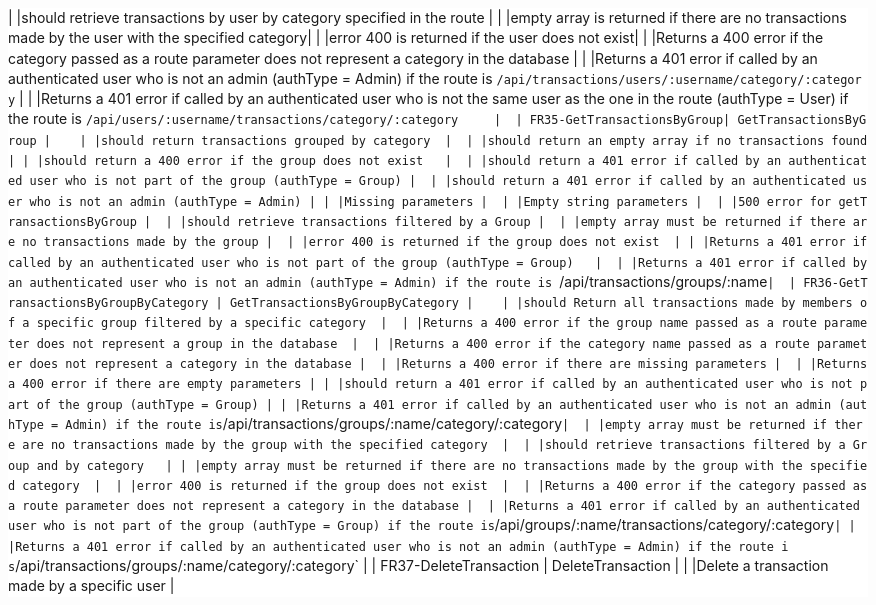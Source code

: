 | |should retrieve transactions by user by category specified in the route | 
| |empty array is returned if there are no transactions made by the user with the specified category| 
| |error 400 is returned if the user does not exist| 
| |Returns a 400 error if the category passed as a route parameter does not represent a category in the database |
| |Returns a 401 error if called by an authenticated user who is not an admin (authType = Admin) if the route is `/api/transactions/users/:username/category/:category` | 
| |Returns a 401 error if called by an authenticated user who is not the same user as the one in the route (authType = User) if the route is `/api/users/:username/transactions/category/:category     | 
| FR35-GetTransactionsByGroup| GetTransactionsByGroup |   
| |should return transactions grouped by category  | 
| |should return an empty array if no transactions found |
| |should return a 400 error if the group does not exist   | 
| |should return a 401 error if called by an authenticated user who is not part of the group (authType = Group) | 
| |should return a 401 error if called by an authenticated user who is not an admin (authType = Admin) |
| |Missing parameters | 
| |Empty string parameters | 
| |500 error for getTransactionsByGroup | 
| |should retrieve transactions filtered by a Group | 
| |empty array must be returned if there are no transactions made by the group | 
| |error 400 is returned if the group does not exist  |
| |Returns a 401 error if called by an authenticated user who is not part of the group (authType = Group)   | 
| |Returns a 401 error if called by an authenticated user who is not an admin (authType = Admin) if the route is `/api/transactions/groups/:name` | 
| FR36-GetTransactionsByGroupByCategory | GetTransactionsByGroupByCategory |   
| |should Return all transactions made by members of a specific group filtered by a specific category  | 
| |Returns a 400 error if the group name passed as a route parameter does not represent a group in the database  | 
| |Returns a 400 error if the category name passed as a route parameter does not represent a category in the database | 
| |Returns a 400 error if there are missing parameters | 
| |Returns a 400 error if there are empty parameters |
| |should return a 401 error if called by an authenticated user who is not part of the group (authType = Group) |
| |Returns a 401 error if called by an authenticated user who is not an admin (authType = Admin) if the route is `/api/transactions/groups/:name/category/:category` | 
| |empty array must be returned if there are no transactions made by the group with the specified category  | 
| |should retrieve transactions filtered by a Group and by category   |
| |empty array must be returned if there are no transactions made by the group with the specified category  | 
| |error 400 is returned if the group does not exist  | 
| |Returns a 400 error if the category passed as a route parameter does not represent a category in the database | 
| |Returns a 401 error if called by an authenticated user who is not part of the group (authType = Group) if the route is `/api/groups/:name/transactions/category/:category` |
| |Returns a 401 error if called by an authenticated user who is not an admin (authType = Admin) if the route is `/api/transactions/groups/:name/category/:category` | 
| FR37-DeleteTransaction | DeleteTransaction |
| |Delete a transaction made by a specific user | 
